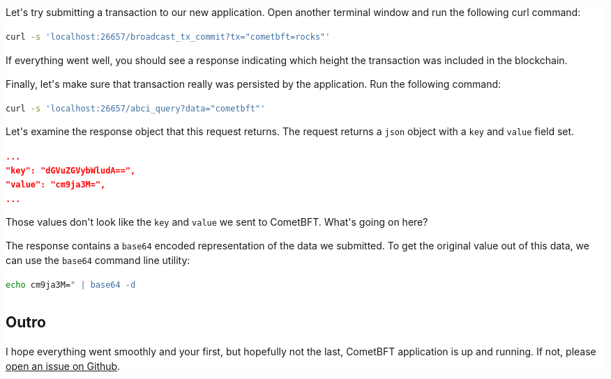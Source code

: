 Let's try submitting a transaction to our new application.
Open another terminal window and run the following curl command:

```bash
curl -s 'localhost:26657/broadcast_tx_commit?tx="cometbft=rocks"'
```

If everything went well, you should see a response indicating which height the
transaction was included in the blockchain.

Finally, let's make sure that transaction really was persisted by the application.
Run the following command:

```bash
curl -s 'localhost:26657/abci_query?data="cometbft"'
```

Let's examine the response object that this request returns.
The request returns a `json` object with a `key` and `value` field set.

```json
...
"key": "dGVuZGVybWludA==",
"value": "cm9ja3M=",
...
```

Those values don't look like the `key` and `value` we sent to CometBFT.
What's going on here?

The response contains a `base64` encoded representation of the data we submitted.
To get the original value out of this data, we can use the `base64` command line utility:

```bash
echo cm9ja3M=" | base64 -d
```

## Outro

I hope everything went smoothly and your first, but hopefully not the last,
CometBFT application is up and running. If not, please [open an issue on
Github](https://github.com/cometbft/cometbft/issues/new/choose).
